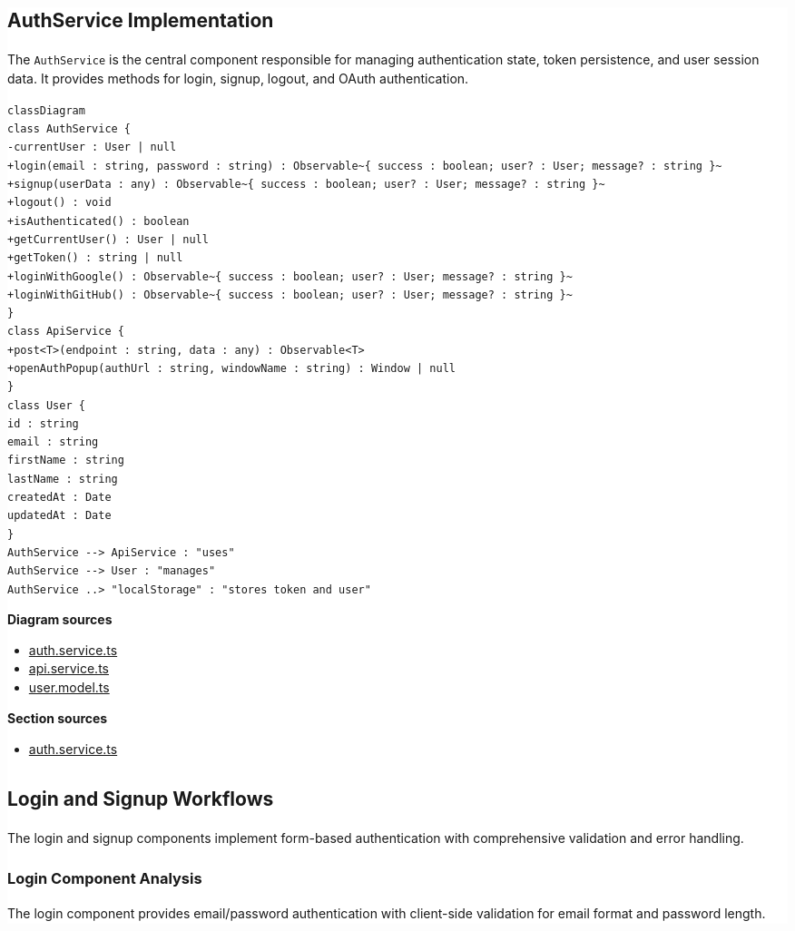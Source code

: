 ## AuthService Implementation

The `AuthService` is the central component responsible for managing authentication state, token persistence, and user session data. It provides methods for login, signup, logout, and OAuth authentication.

```mermaid
classDiagram
class AuthService {
-currentUser : User | null
+login(email : string, password : string) : Observable~{ success : boolean; user? : User; message? : string }~
+signup(userData : any) : Observable~{ success : boolean; user? : User; message? : string }~
+logout() : void
+isAuthenticated() : boolean
+getCurrentUser() : User | null
+getToken() : string | null
+loginWithGoogle() : Observable~{ success : boolean; user? : User; message? : string }~
+loginWithGitHub() : Observable~{ success : boolean; user? : User; message? : string }~
}
class ApiService {
+post<T>(endpoint : string, data : any) : Observable<T>
+openAuthPopup(authUrl : string, windowName : string) : Window | null
}
class User {
id : string
email : string
firstName : string
lastName : string
createdAt : Date
updatedAt : Date
}
AuthService --> ApiService : "uses"
AuthService --> User : "manages"
AuthService ..> "localStorage" : "stores token and user"
```

**Diagram sources**
- [auth.service.ts](file://src/app/auth/auth.service.ts#L1-L120)
- [api.service.ts](file://src/app/shared/services/api.service.ts#L1-L93)
- [user.model.ts](file://src/app/shared/models/user.model.ts#L1-L15)

**Section sources**
- [auth.service.ts](file://src/app/auth/auth.service.ts#L1-L120)

## Login and Signup Workflows

The login and signup components implement form-based authentication with comprehensive validation and error handling.

### Login Component Analysis
The login component provides email/password authentication with client-side validation for email format and password length.
